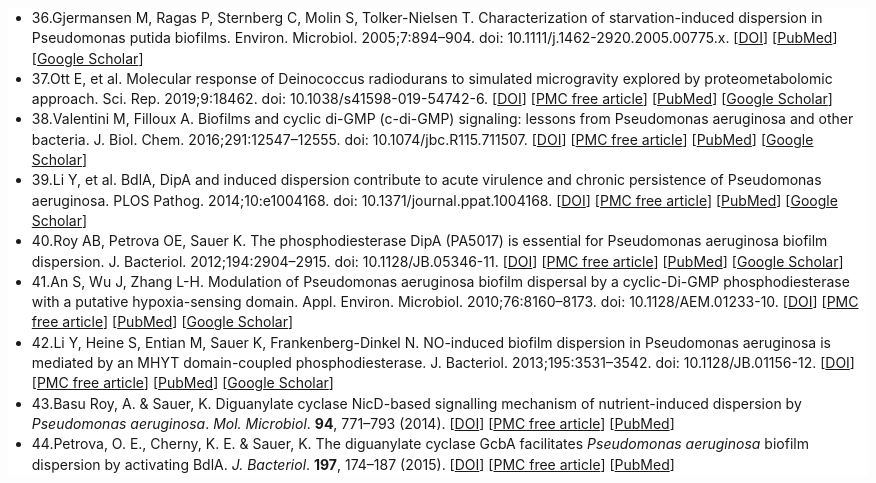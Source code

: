 * 36.Gjermansen M, Ragas P, Sternberg C, Molin S, Tolker-Nielsen T. Characterization of starvation-induced dispersion in Pseudomonas putida biofilms. Environ. Microbiol. 2005;7:894–904. doi: 10.1111/j.1462-2920.2005.00775.x. [[DOI](https://doi.org/10.1111/j.1462-2920.2005.00775.x)] [[PubMed](https://pubmed.ncbi.nlm.nih.gov/15892708/)] [[Google Scholar](https://scholar.google.com/scholar_lookup?journal=Environ.%20Microbiol.&title=Characterization%20of%20starvation-induced%20dispersion%20in%20Pseudomonas%20putida%20biofilms&author=M%20Gjermansen&author=P%20Ragas&author=C%20Sternberg&author=S%20Molin&author=T%20Tolker-Nielsen&volume=7&publication_year=2005&pages=894-904&pmid=15892708&doi=10.1111/j.1462-2920.2005.00775.x&)]
* 37.Ott E, et al. Molecular response of Deinococcus radiodurans to simulated microgravity explored by proteometabolomic approach. Sci. Rep. 2019;9:18462. doi: 10.1038/s41598-019-54742-6. [[DOI](https://doi.org/10.1038/s41598-019-54742-6)] [[PMC free article](/articles/PMC6895123/)] [[PubMed](https://pubmed.ncbi.nlm.nih.gov/31804539/)] [[Google Scholar](https://scholar.google.com/scholar_lookup?journal=Sci.%20Rep.&title=Molecular%20response%20of%20Deinococcus%20radiodurans%20to%20simulated%20microgravity%20explored%20by%20proteometabolomic%20approach&author=E%20Ott&volume=9&publication_year=2019&pages=18462&pmid=31804539&doi=10.1038/s41598-019-54742-6&)]
* 38.Valentini M, Filloux A. Biofilms and cyclic di-GMP (c-di-GMP) signaling: lessons from Pseudomonas aeruginosa and other bacteria. J. Biol. Chem. 2016;291:12547–12555. doi: 10.1074/jbc.R115.711507. [[DOI](https://doi.org/10.1074/jbc.R115.711507)] [[PMC free article](/articles/PMC4933438/)] [[PubMed](https://pubmed.ncbi.nlm.nih.gov/27129226/)] [[Google Scholar](https://scholar.google.com/scholar_lookup?journal=J.%20Biol.%20Chem.&title=Biofilms%20and%20cyclic%20di-GMP%20(c-di-GMP)%20signaling:%20lessons%20from%20Pseudomonas%20aeruginosa%20and%20other%20bacteria&author=M%20Valentini&author=A%20Filloux&volume=291&publication_year=2016&pages=12547-12555&pmid=27129226&doi=10.1074/jbc.R115.711507&)]
* 39.Li Y, et al. BdlA, DipA and induced dispersion contribute to acute virulence and chronic persistence of Pseudomonas aeruginosa. PLOS Pathog. 2014;10:e1004168. doi: 10.1371/journal.ppat.1004168. [[DOI](https://doi.org/10.1371/journal.ppat.1004168)] [[PMC free article](/articles/PMC4047105/)] [[PubMed](https://pubmed.ncbi.nlm.nih.gov/24901523/)] [[Google Scholar](https://scholar.google.com/scholar_lookup?journal=PLOS%20Pathog.&title=BdlA,%20DipA%20and%20induced%20dispersion%20contribute%20to%20acute%20virulence%20and%20chronic%20persistence%20of%20Pseudomonas%20aeruginosa&author=Y%20Li&volume=10&publication_year=2014&pages=e1004168&pmid=24901523&doi=10.1371/journal.ppat.1004168&)]
* 40.Roy AB, Petrova OE, Sauer K. The phosphodiesterase DipA (PA5017) is essential for Pseudomonas aeruginosa biofilm dispersion. J. Bacteriol. 2012;194:2904–2915. doi: 10.1128/JB.05346-11. [[DOI](https://doi.org/10.1128/JB.05346-11)] [[PMC free article](/articles/PMC3370607/)] [[PubMed](https://pubmed.ncbi.nlm.nih.gov/22493016/)] [[Google Scholar](https://scholar.google.com/scholar_lookup?journal=J.%20Bacteriol.&title=The%20phosphodiesterase%20DipA%20(PA5017)%20is%20essential%20for%20Pseudomonas%20aeruginosa%20biofilm%20dispersion&author=AB%20Roy&author=OE%20Petrova&author=K%20Sauer&volume=194&publication_year=2012&pages=2904-2915&pmid=22493016&doi=10.1128/JB.05346-11&)]
* 41.An S, Wu J, Zhang L-H. Modulation of Pseudomonas aeruginosa biofilm dispersal by a cyclic-Di-GMP phosphodiesterase with a putative hypoxia-sensing domain. Appl. Environ. Microbiol. 2010;76:8160–8173. doi: 10.1128/AEM.01233-10. [[DOI](https://doi.org/10.1128/AEM.01233-10)] [[PMC free article](/articles/PMC3008239/)] [[PubMed](https://pubmed.ncbi.nlm.nih.gov/20971871/)] [[Google Scholar](https://scholar.google.com/scholar_lookup?journal=Appl.%20Environ.%20Microbiol.&title=Modulation%20of%20Pseudomonas%20aeruginosa%20biofilm%20dispersal%20by%20a%20cyclic-Di-GMP%20phosphodiesterase%20with%20a%20putative%20hypoxia-sensing%20domain&author=S%20An&author=J%20Wu&author=L-H%20Zhang&volume=76&publication_year=2010&pages=8160-8173&pmid=20971871&doi=10.1128/AEM.01233-10&)]
* 42.Li Y, Heine S, Entian M, Sauer K, Frankenberg-Dinkel N. NO-induced biofilm dispersion in Pseudomonas aeruginosa is mediated by an MHYT domain-coupled phosphodiesterase. J. Bacteriol. 2013;195:3531–3542. doi: 10.1128/JB.01156-12. [[DOI](https://doi.org/10.1128/JB.01156-12)] [[PMC free article](/articles/PMC3754559/)] [[PubMed](https://pubmed.ncbi.nlm.nih.gov/23729646/)] [[Google Scholar](https://scholar.google.com/scholar_lookup?journal=J.%20Bacteriol.&title=NO-induced%20biofilm%20dispersion%20in%20Pseudomonas%20aeruginosa%20is%20mediated%20by%20an%20MHYT%20domain-coupled%20phosphodiesterase&author=Y%20Li&author=S%20Heine&author=M%20Entian&author=K%20Sauer&author=N%20Frankenberg-Dinkel&volume=195&publication_year=2013&pages=3531-3542&pmid=23729646&doi=10.1128/JB.01156-12&)]
* 43.Basu Roy, A. & Sauer, K. Diguanylate cyclase NicD-based signalling mechanism of nutrient-induced dispersion by *Pseudomonas aeruginosa*. *Mol. Microbiol*. **94**, 771–793 (2014). [[DOI](https://doi.org/10.1111/mmi.12802)] [[PMC free article](/articles/PMC4227967/)] [[PubMed](https://pubmed.ncbi.nlm.nih.gov/25243483/)]
* 44.Petrova, O. E., Cherny, K. E. & Sauer, K. The diguanylate cyclase GcbA facilitates *Pseudomonas aeruginosa* biofilm dispersion by activating BdlA. *J. Bacteriol*. **197**, 174–187 (2015). [[DOI](https://doi.org/10.1128/JB.02244-14)] [[PMC free article](/articles/PMC4288676/)] [[PubMed](https://pubmed.ncbi.nlm.nih.gov/25331436/)]